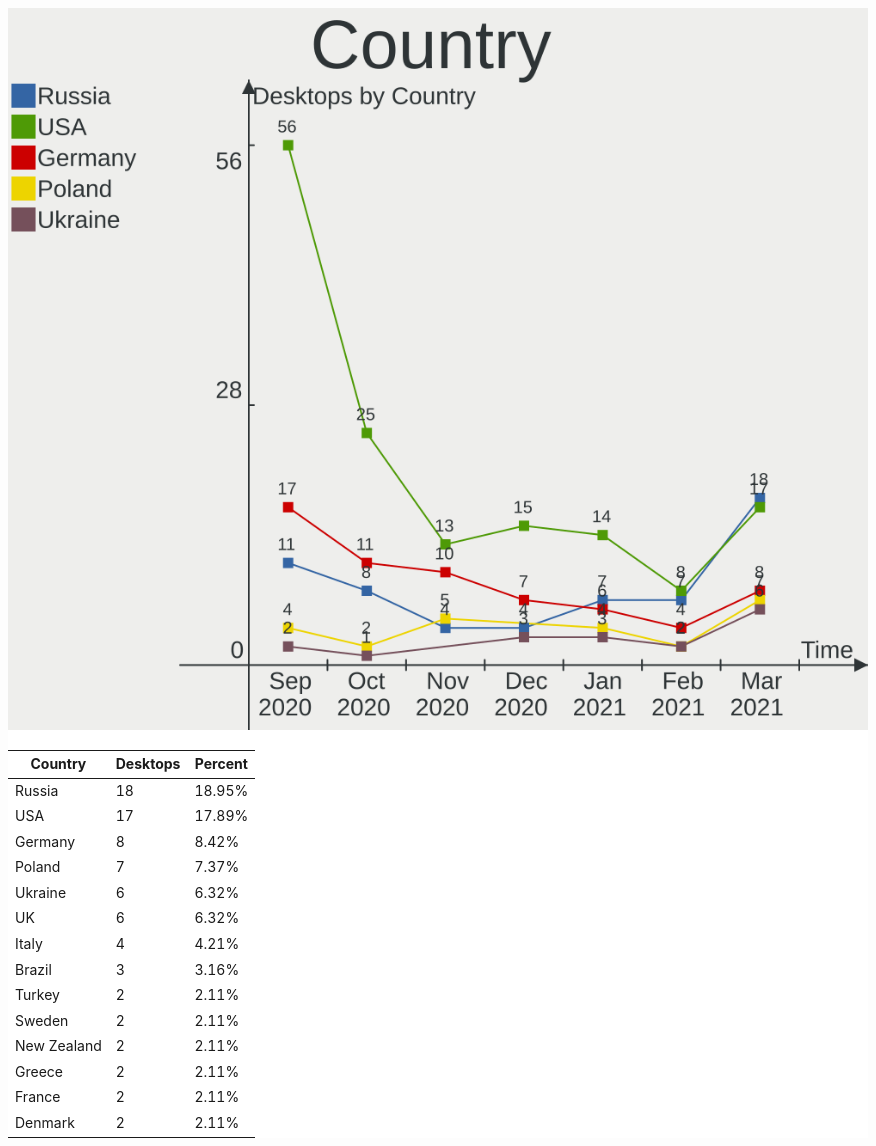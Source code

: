 ![Country](./images/line_chart/node_location.svg)

| Country     | Desktops | Percent |
|-------------|----------|---------|
| Russia      | 18       | 18.95%  |
| USA         | 17       | 17.89%  |
| Germany     | 8        | 8.42%   |
| Poland      | 7        | 7.37%   |
| Ukraine     | 6        | 6.32%   |
| UK          | 6        | 6.32%   |
| Italy       | 4        | 4.21%   |
| Brazil      | 3        | 3.16%   |
| Turkey      | 2        | 2.11%   |
| Sweden      | 2        | 2.11%   |
| New Zealand | 2        | 2.11%   |
| Greece      | 2        | 2.11%   |
| France      | 2        | 2.11%   |
| Denmark     | 2        | 2.11%   |